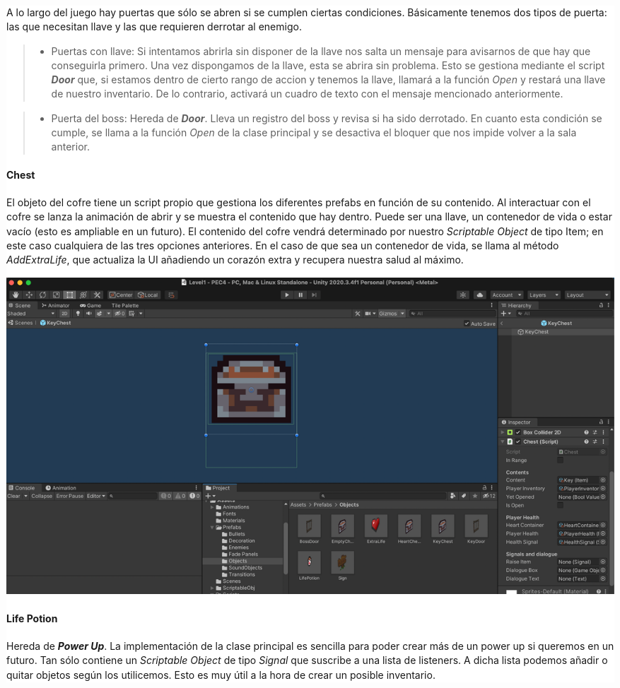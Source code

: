 A lo largo del juego hay puertas que sólo se abren si se cumplen ciertas condiciones. Básicamente tenemos dos tipos de puerta: las que necesitan llave y las que requieren derrotar al enemigo.

> - Puertas con llave: Si intentamos abrirla sin disponer de la llave nos salta un mensaje para avisarnos de que hay que conseguirla primero. Una vez dispongamos de la llave, esta se abrira sin problema. Esto se gestiona mediante el script ***Door*** que, si estamos dentro de cierto rango de accion y tenemos la llave, llamará a la función *Open* y restará una llave de nuestro inventario. De lo contrario, activará un cuadro de texto con el mensaje mencionado anteriormente. 

> - Puerta del boss: Hereda de ***Door***. Lleva un registro del boss y revisa si ha sido derrotado. En cuanto esta condición se cumple, se llama a la función *Open* de la clase principal y se desactiva el bloquer que nos impide volver a la sala anterior. 

#### **Chest**

El objeto del cofre tiene un script propio que gestiona los diferentes prefabs en función de su contenido. Al interactuar con el cofre se lanza la animación de abrir y se muestra el contenido que hay dentro. Puede ser una llave, un contenedor de vida o estar vacío (esto es ampliable en un futuro). El contenido del cofre vendrá determinado por nuestro *Scriptable Object* de tipo Item; en este caso cualquiera de las tres opciones anteriores. En el caso de que sea un contenedor de vida, se llama al método *AddExtraLife*, que actualiza la UI añadiendo un corazón extra y recupera nuestra salud al máximo. 

<p>
<img style="align: center" src="images/key-chest.png") />
</p>

#### **Life Potion**

Hereda de ***Power Up***. La implementación de la clase principal es sencilla para poder crear más de un power up si queremos en un futuro. Tan sólo contiene un *Scriptable Object* de tipo *Signal* que suscribe a una lista de listeners. A dicha lista podemos añadir o quitar objetos según los utilicemos. Esto es muy útil a la hora de crear un posible inventario. 
